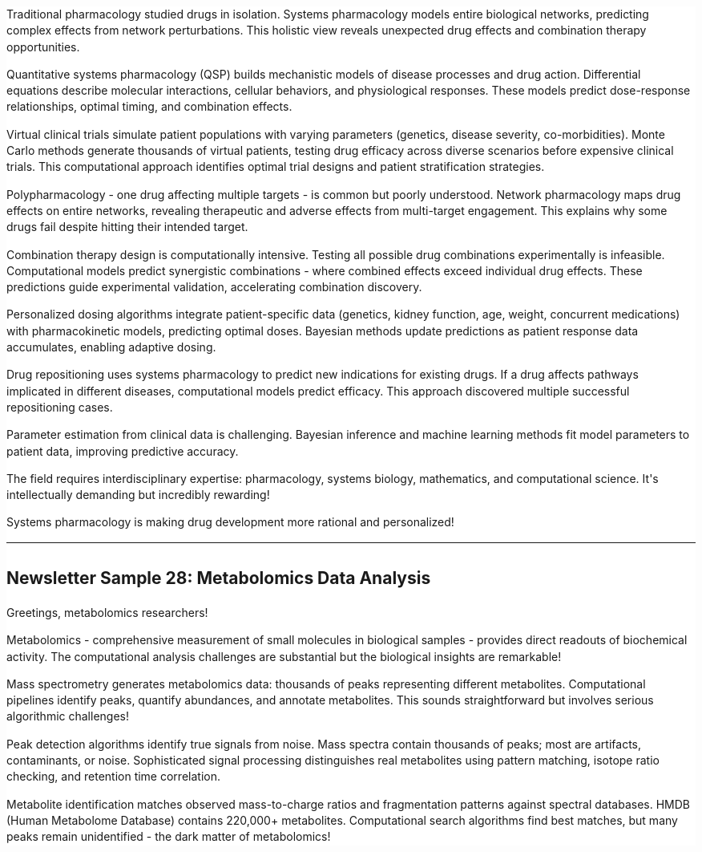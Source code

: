 Traditional pharmacology studied drugs in isolation. Systems pharmacology models entire biological networks, predicting complex effects from network perturbations. This holistic view reveals unexpected drug effects and combination therapy opportunities.

Quantitative systems pharmacology (QSP) builds mechanistic models of disease processes and drug action. Differential equations describe molecular interactions, cellular behaviors, and physiological responses. These models predict dose-response relationships, optimal timing, and combination effects.

Virtual clinical trials simulate patient populations with varying parameters (genetics, disease severity, co-morbidities). Monte Carlo methods generate thousands of virtual patients, testing drug efficacy across diverse scenarios before expensive clinical trials. This computational approach identifies optimal trial designs and patient stratification strategies.

Polypharmacology - one drug affecting multiple targets - is common but poorly understood. Network pharmacology maps drug effects on entire networks, revealing therapeutic and adverse effects from multi-target engagement. This explains why some drugs fail despite hitting their intended target.

Combination therapy design is computationally intensive. Testing all possible drug combinations experimentally is infeasible. Computational models predict synergistic combinations - where combined effects exceed individual drug effects. These predictions guide experimental validation, accelerating combination discovery.

Personalized dosing algorithms integrate patient-specific data (genetics, kidney function, age, weight, concurrent medications) with pharmacokinetic models, predicting optimal doses. Bayesian methods update predictions as patient response data accumulates, enabling adaptive dosing.

Drug repositioning uses systems pharmacology to predict new indications for existing drugs. If a drug affects pathways implicated in different diseases, computational models predict efficacy. This approach discovered multiple successful repositioning cases.

Parameter estimation from clinical data is challenging. Bayesian inference and machine learning methods fit model parameters to patient data, improving predictive accuracy.

The field requires interdisciplinary expertise: pharmacology, systems biology, mathematics, and computational science. It's intellectually demanding but incredibly rewarding!

Systems pharmacology is making drug development more rational and personalized!

---

## Newsletter Sample 28: Metabolomics Data Analysis

Greetings, metabolomics researchers! 

Metabolomics - comprehensive measurement of small molecules in biological samples - provides direct readouts of biochemical activity. The computational analysis challenges are substantial but the biological insights are remarkable!

Mass spectrometry generates metabolomics data: thousands of peaks representing different metabolites. Computational pipelines identify peaks, quantify abundances, and annotate metabolites. This sounds straightforward but involves serious algorithmic challenges!

Peak detection algorithms identify true signals from noise. Mass spectra contain thousands of peaks; most are artifacts, contaminants, or noise. Sophisticated signal processing distinguishes real metabolites using pattern matching, isotope ratio checking, and retention time correlation.

Metabolite identification matches observed mass-to-charge ratios and fragmentation patterns against spectral databases. HMDB (Human Metabolome Database) contains 220,000+ metabolites. Computational search algorithms find best matches, but many peaks remain unidentified - the dark matter of metabolomics!
